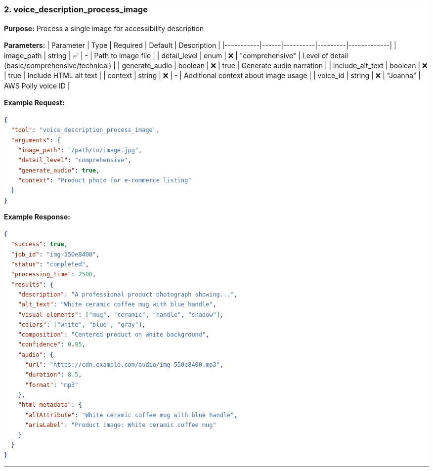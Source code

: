 
### 2. voice_description_process_image

**Purpose:** Process a single image for accessibility description

**Parameters:**
| Parameter | Type | Required | Default | Description |
|-----------|------|----------|---------|-------------|
| image_path | string | ✅ | - | Path to image file |
| detail_level | enum | ❌ | "comprehensive" | Level of detail (basic/comprehensive/technical) |
| generate_audio | boolean | ❌ | true | Generate audio narration |
| include_alt_text | boolean | ❌ | true | Include HTML alt text |
| context | string | ❌ | - | Additional context about image usage |
| voice_id | string | ❌ | "Joanna" | AWS Polly voice ID |

**Example Request:**
```json
{
  "tool": "voice_description_process_image",
  "arguments": {
    "image_path": "/path/to/image.jpg",
    "detail_level": "comprehensive",
    "generate_audio": true,
    "context": "Product photo for e-commerce listing"
  }
}
```

**Example Response:**
```json
{
  "success": true,
  "job_id": "img-550e8400",
  "status": "completed",
  "processing_time": 2500,
  "results": {
    "description": "A professional product photograph showing...",
    "alt_text": "White ceramic coffee mug with blue handle",
    "visual_elements": ["mug", "ceramic", "handle", "shadow"],
    "colors": ["white", "blue", "gray"],
    "composition": "Centered product on white background",
    "confidence": 0.95,
    "audio": {
      "url": "https://cdn.example.com/audio/img-550e8400.mp3",
      "duration": 8.5,
      "format": "mp3"
    },
    "html_metadata": {
      "altAttribute": "White ceramic coffee mug with blue handle",
      "ariaLabel": "Product image: White ceramic coffee mug"
    }
  }
}
```

---